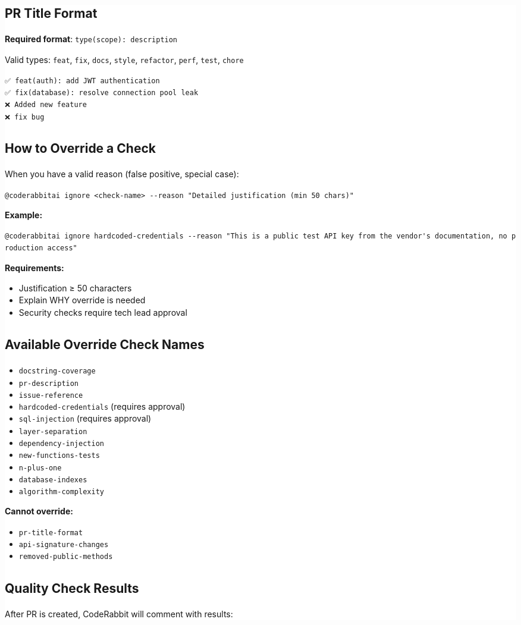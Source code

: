 ## PR Title Format

**Required format**: `type(scope): description`

Valid types: `feat`, `fix`, `docs`, `style`, `refactor`, `perf`, `test`, `chore`

```
✅ feat(auth): add JWT authentication
✅ fix(database): resolve connection pool leak
❌ Added new feature
❌ fix bug
```

## How to Override a Check

When you have a valid reason (false positive, special case):

```
@coderabbitai ignore <check-name> --reason "Detailed justification (min 50 chars)"
```

**Example:**
```
@coderabbitai ignore hardcoded-credentials --reason "This is a public test API key from the vendor's documentation, no production access"
```

**Requirements:**
- Justification ≥ 50 characters
- Explain WHY override is needed
- Security checks require tech lead approval

## Available Override Check Names

- `docstring-coverage`
- `pr-description`
- `issue-reference`
- `hardcoded-credentials` (requires approval)
- `sql-injection` (requires approval)
- `layer-separation`
- `dependency-injection`
- `new-functions-tests`
- `n-plus-one`
- `database-indexes`
- `algorithm-complexity`

**Cannot override:**
- `pr-title-format`
- `api-signature-changes`
- `removed-public-methods`

## Quality Check Results

After PR is created, CodeRabbit will comment with results:
